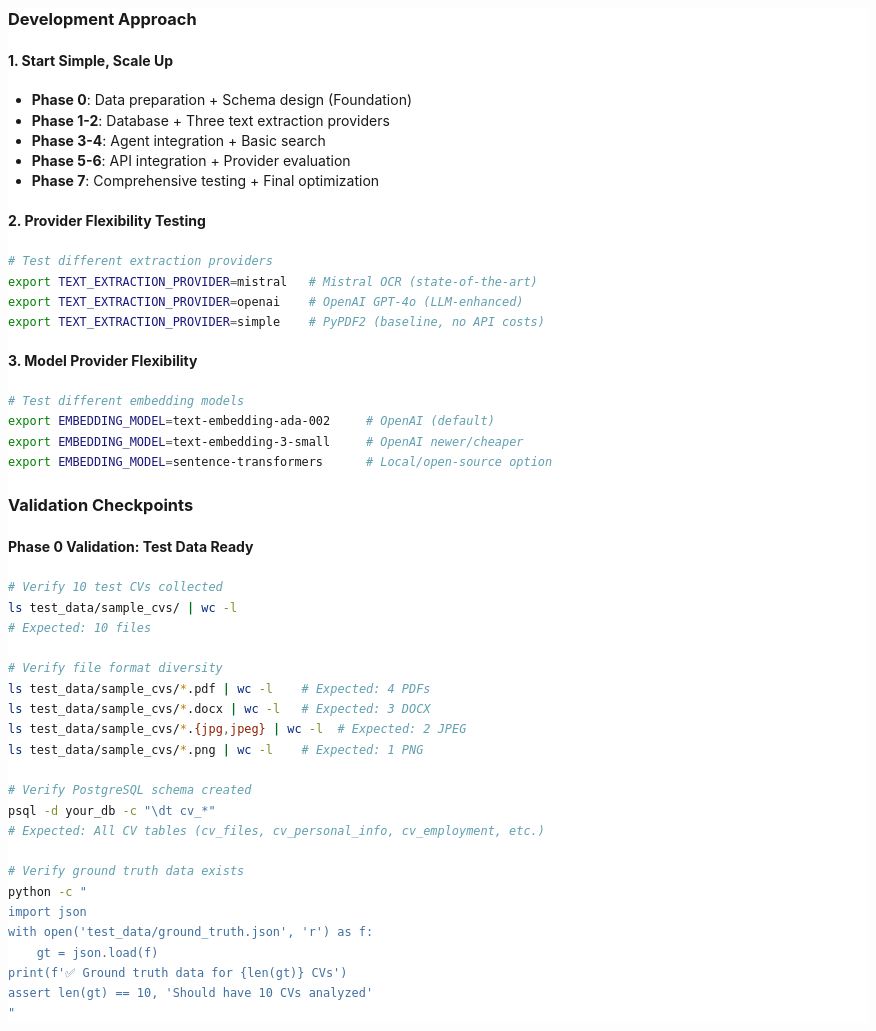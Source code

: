 ### **Development Approach**

#### **1. Start Simple, Scale Up**
- **Phase 0**: Data preparation + Schema design (Foundation)
- **Phase 1-2**: Database + Three text extraction providers
- **Phase 3-4**: Agent integration + Basic search  
- **Phase 5-6**: API integration + Provider evaluation
- **Phase 7**: Comprehensive testing + Final optimization

#### **2. Provider Flexibility Testing**
```bash
# Test different extraction providers
export TEXT_EXTRACTION_PROVIDER=mistral   # Mistral OCR (state-of-the-art)
export TEXT_EXTRACTION_PROVIDER=openai    # OpenAI GPT-4o (LLM-enhanced)  
export TEXT_EXTRACTION_PROVIDER=simple    # PyPDF2 (baseline, no API costs)
```

#### **3. Model Provider Flexibility**  
```bash
# Test different embedding models
export EMBEDDING_MODEL=text-embedding-ada-002     # OpenAI (default)
export EMBEDDING_MODEL=text-embedding-3-small     # OpenAI newer/cheaper
export EMBEDDING_MODEL=sentence-transformers      # Local/open-source option
```

### **Validation Checkpoints**

#### **Phase 0 Validation**: Test Data Ready
```bash
# Verify 10 test CVs collected
ls test_data/sample_cvs/ | wc -l
# Expected: 10 files

# Verify file format diversity
ls test_data/sample_cvs/*.pdf | wc -l    # Expected: 4 PDFs
ls test_data/sample_cvs/*.docx | wc -l   # Expected: 3 DOCX
ls test_data/sample_cvs/*.{jpg,jpeg} | wc -l  # Expected: 2 JPEG
ls test_data/sample_cvs/*.png | wc -l    # Expected: 1 PNG

# Verify PostgreSQL schema created
psql -d your_db -c "\dt cv_*"
# Expected: All CV tables (cv_files, cv_personal_info, cv_employment, etc.)

# Verify ground truth data exists
python -c "
import json
with open('test_data/ground_truth.json', 'r') as f:
    gt = json.load(f)
print(f'✅ Ground truth data for {len(gt)} CVs')
assert len(gt) == 10, 'Should have 10 CVs analyzed'
"
```
